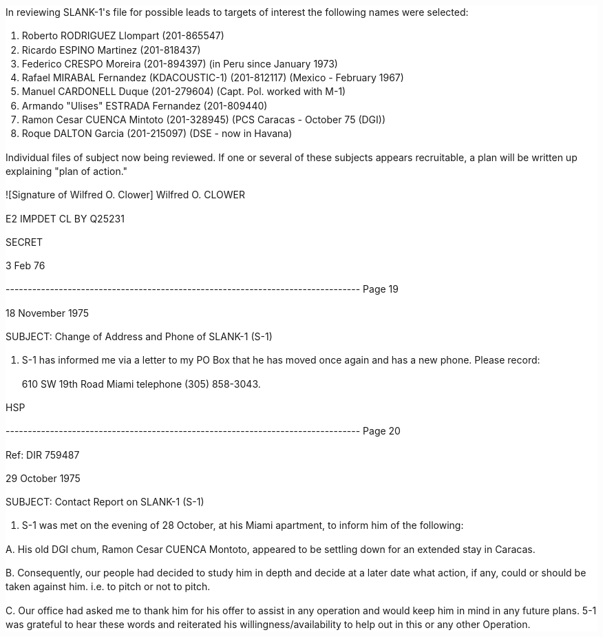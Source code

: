 In reviewing SLANK-1's file for possible leads to targets of interest the following names were selected:

1.  Roberto RODRIGUEZ Llompart (201-865547)
2.  Ricardo ESPINO Martinez (201-818437)
3.  Federico CRESPO Moreira (201-894397) (in Peru since January 1973)
4.  Rafael MIRABAL Fernandez (KDACOUSTIC-1) (201-812117) (Mexico - February 1967)
5.  Manuel CARDONELL Duque (201-279604) (Capt. Pol. worked with M-1)
6.  Armando "Ulises" ESTRADA Fernandez (201-809440)
7.  Ramon Cesar CUENCA Mintoto (201-328945) (PCS Caracas - October 75 (DGI))
8.  Roque DALTON Garcia (201-215097) (DSE - now in Havana)

Individual files of subject now being reviewed. If one or several of these subjects appears recruitable, a plan will be written up explaining "plan of action."

![Signature of Wilfred O. Clower]
Wilfred O. CLOWER

E2 IMPDET
CL BY Q25231

SECRET

3 Feb 76


-------------------------------------------------------------------------------- Page 19

18 November 1975

SUBJECT: Change of Address and Phone of SLANK-1 (S-1)

1. S-1 has informed me via a letter to my PO Box that he has moved once again and has a new phone. Please record:

   610 SW 19th Road
   Miami
   telephone (305) 858-3043.

HSP


-------------------------------------------------------------------------------- Page 20

Ref: DIR 759487

29 October 1975

SUBJECT: Contact Report on SLANK-1 (S-1)

1. S-1 was met on the evening of 28 October, at his Miami apartment, to inform him of the following:

A. His old DGI chum, Ramon Cesar CUENCA Montoto, appeared to be settling down for an extended stay in Caracas.

B. Consequently, our people had decided to study him in depth and decide at a later date what action, if any, could or should be taken against him. i.e. to pitch or not to pitch.

C. Our office had asked me to thank him for his offer to assist in any operation and would keep him in mind in any future plans. 5-1 was grateful to hear these words and reiterated his willingness/availability to help out in this or any other Operation.
